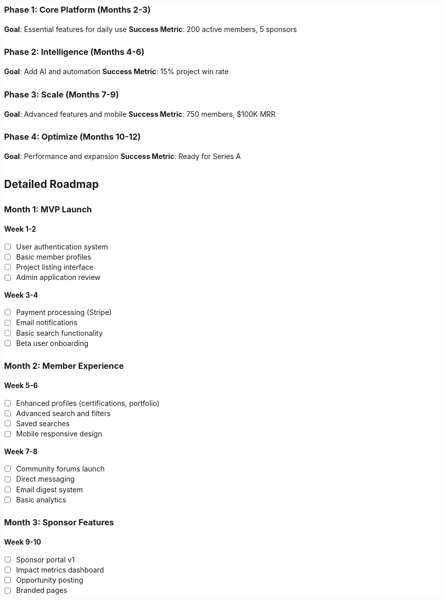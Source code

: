 ### Phase 1: Core Platform (Months 2-3)
**Goal**: Essential features for daily use
**Success Metric**: 200 active members, 5 sponsors

### Phase 2: Intelligence (Months 4-6)
**Goal**: Add AI and automation
**Success Metric**: 15% project win rate

### Phase 3: Scale (Months 7-9)
**Goal**: Advanced features and mobile
**Success Metric**: 750 members, $100K MRR

### Phase 4: Optimize (Months 10-12)
**Goal**: Performance and expansion
**Success Metric**: Ready for Series A

## Detailed Roadmap

### Month 1: MVP Launch
**Week 1-2**
- [ ] User authentication system
- [ ] Basic member profiles
- [ ] Project listing interface
- [ ] Admin application review

**Week 3-4**
- [ ] Payment processing (Stripe)
- [ ] Email notifications
- [ ] Basic search functionality
- [ ] Beta user onboarding

### Month 2: Member Experience
**Week 5-6**
- [ ] Enhanced profiles (certifications, portfolio)
- [ ] Advanced search and filters
- [ ] Saved searches
- [ ] Mobile responsive design

**Week 7-8**
- [ ] Community forums launch
- [ ] Direct messaging
- [ ] Email digest system
- [ ] Basic analytics

### Month 3: Sponsor Features
**Week 9-10**
- [ ] Sponsor portal v1
- [ ] Impact metrics dashboard
- [ ] Opportunity posting
- [ ] Branded pages
